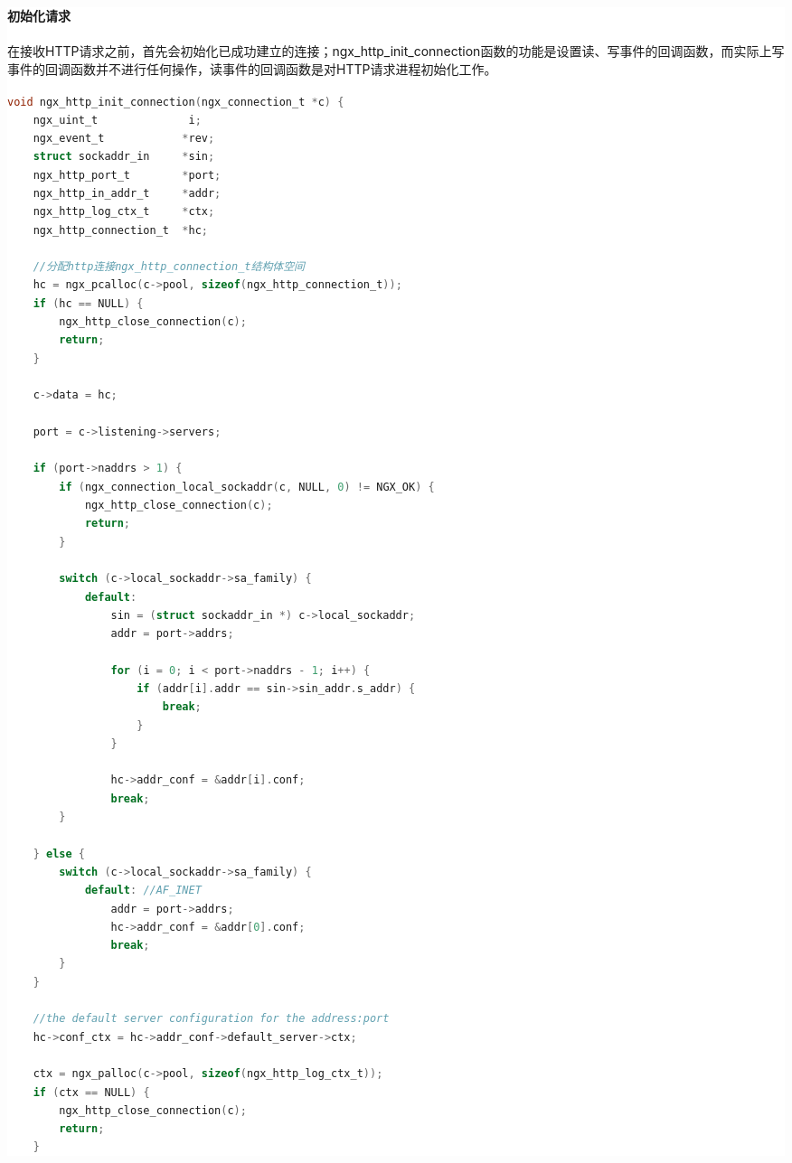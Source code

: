 #### 初始化请求
在接收HTTP请求之前，首先会初始化已成功建立的连接；ngx_http_init_connection函数的功能是设置读、写事件的回调函数，而实际上写事件的回调函数并不进行任何操作，读事件的回调函数是对HTTP请求进程初始化工作。
```c
void ngx_http_init_connection(ngx_connection_t *c) {
    ngx_uint_t              i;
    ngx_event_t            *rev;
    struct sockaddr_in     *sin;
    ngx_http_port_t        *port;
    ngx_http_in_addr_t     *addr;
    ngx_http_log_ctx_t     *ctx;
    ngx_http_connection_t  *hc;

    //分配http连接ngx_http_connection_t结构体空间
    hc = ngx_pcalloc(c->pool, sizeof(ngx_http_connection_t));
    if (hc == NULL) {
        ngx_http_close_connection(c);
        return;
    }

    c->data = hc;

    port = c->listening->servers;

    if (port->naddrs > 1) {
        if (ngx_connection_local_sockaddr(c, NULL, 0) != NGX_OK) {
            ngx_http_close_connection(c);
            return;
        }

        switch (c->local_sockaddr->sa_family) {
            default:
                sin = (struct sockaddr_in *) c->local_sockaddr;
                addr = port->addrs;

                for (i = 0; i < port->naddrs - 1; i++) {
                    if (addr[i].addr == sin->sin_addr.s_addr) {
                        break;
                    }
                }

                hc->addr_conf = &addr[i].conf;
                break;
        }

    } else {
        switch (c->local_sockaddr->sa_family) {
            default: //AF_INET
                addr = port->addrs;
                hc->addr_conf = &addr[0].conf;
                break;
        }
    }

    //the default server configuration for the address:port
    hc->conf_ctx = hc->addr_conf->default_server->ctx;

    ctx = ngx_palloc(c->pool, sizeof(ngx_http_log_ctx_t));
    if (ctx == NULL) {
        ngx_http_close_connection(c);
        return;
    }

```